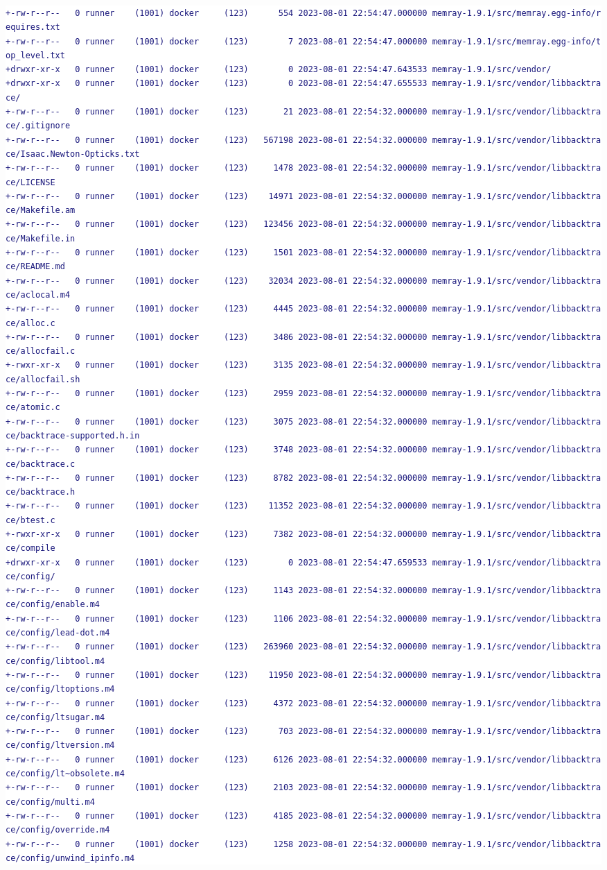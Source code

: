 ```diff
+-rw-r--r--   0 runner    (1001) docker     (123)      554 2023-08-01 22:54:47.000000 memray-1.9.1/src/memray.egg-info/requires.txt
+-rw-r--r--   0 runner    (1001) docker     (123)        7 2023-08-01 22:54:47.000000 memray-1.9.1/src/memray.egg-info/top_level.txt
+drwxr-xr-x   0 runner    (1001) docker     (123)        0 2023-08-01 22:54:47.643533 memray-1.9.1/src/vendor/
+drwxr-xr-x   0 runner    (1001) docker     (123)        0 2023-08-01 22:54:47.655533 memray-1.9.1/src/vendor/libbacktrace/
+-rw-r--r--   0 runner    (1001) docker     (123)       21 2023-08-01 22:54:32.000000 memray-1.9.1/src/vendor/libbacktrace/.gitignore
+-rw-r--r--   0 runner    (1001) docker     (123)   567198 2023-08-01 22:54:32.000000 memray-1.9.1/src/vendor/libbacktrace/Isaac.Newton-Opticks.txt
+-rw-r--r--   0 runner    (1001) docker     (123)     1478 2023-08-01 22:54:32.000000 memray-1.9.1/src/vendor/libbacktrace/LICENSE
+-rw-r--r--   0 runner    (1001) docker     (123)    14971 2023-08-01 22:54:32.000000 memray-1.9.1/src/vendor/libbacktrace/Makefile.am
+-rw-r--r--   0 runner    (1001) docker     (123)   123456 2023-08-01 22:54:32.000000 memray-1.9.1/src/vendor/libbacktrace/Makefile.in
+-rw-r--r--   0 runner    (1001) docker     (123)     1501 2023-08-01 22:54:32.000000 memray-1.9.1/src/vendor/libbacktrace/README.md
+-rw-r--r--   0 runner    (1001) docker     (123)    32034 2023-08-01 22:54:32.000000 memray-1.9.1/src/vendor/libbacktrace/aclocal.m4
+-rw-r--r--   0 runner    (1001) docker     (123)     4445 2023-08-01 22:54:32.000000 memray-1.9.1/src/vendor/libbacktrace/alloc.c
+-rw-r--r--   0 runner    (1001) docker     (123)     3486 2023-08-01 22:54:32.000000 memray-1.9.1/src/vendor/libbacktrace/allocfail.c
+-rwxr-xr-x   0 runner    (1001) docker     (123)     3135 2023-08-01 22:54:32.000000 memray-1.9.1/src/vendor/libbacktrace/allocfail.sh
+-rw-r--r--   0 runner    (1001) docker     (123)     2959 2023-08-01 22:54:32.000000 memray-1.9.1/src/vendor/libbacktrace/atomic.c
+-rw-r--r--   0 runner    (1001) docker     (123)     3075 2023-08-01 22:54:32.000000 memray-1.9.1/src/vendor/libbacktrace/backtrace-supported.h.in
+-rw-r--r--   0 runner    (1001) docker     (123)     3748 2023-08-01 22:54:32.000000 memray-1.9.1/src/vendor/libbacktrace/backtrace.c
+-rw-r--r--   0 runner    (1001) docker     (123)     8782 2023-08-01 22:54:32.000000 memray-1.9.1/src/vendor/libbacktrace/backtrace.h
+-rw-r--r--   0 runner    (1001) docker     (123)    11352 2023-08-01 22:54:32.000000 memray-1.9.1/src/vendor/libbacktrace/btest.c
+-rwxr-xr-x   0 runner    (1001) docker     (123)     7382 2023-08-01 22:54:32.000000 memray-1.9.1/src/vendor/libbacktrace/compile
+drwxr-xr-x   0 runner    (1001) docker     (123)        0 2023-08-01 22:54:47.659533 memray-1.9.1/src/vendor/libbacktrace/config/
+-rw-r--r--   0 runner    (1001) docker     (123)     1143 2023-08-01 22:54:32.000000 memray-1.9.1/src/vendor/libbacktrace/config/enable.m4
+-rw-r--r--   0 runner    (1001) docker     (123)     1106 2023-08-01 22:54:32.000000 memray-1.9.1/src/vendor/libbacktrace/config/lead-dot.m4
+-rw-r--r--   0 runner    (1001) docker     (123)   263960 2023-08-01 22:54:32.000000 memray-1.9.1/src/vendor/libbacktrace/config/libtool.m4
+-rw-r--r--   0 runner    (1001) docker     (123)    11950 2023-08-01 22:54:32.000000 memray-1.9.1/src/vendor/libbacktrace/config/ltoptions.m4
+-rw-r--r--   0 runner    (1001) docker     (123)     4372 2023-08-01 22:54:32.000000 memray-1.9.1/src/vendor/libbacktrace/config/ltsugar.m4
+-rw-r--r--   0 runner    (1001) docker     (123)      703 2023-08-01 22:54:32.000000 memray-1.9.1/src/vendor/libbacktrace/config/ltversion.m4
+-rw-r--r--   0 runner    (1001) docker     (123)     6126 2023-08-01 22:54:32.000000 memray-1.9.1/src/vendor/libbacktrace/config/lt~obsolete.m4
+-rw-r--r--   0 runner    (1001) docker     (123)     2103 2023-08-01 22:54:32.000000 memray-1.9.1/src/vendor/libbacktrace/config/multi.m4
+-rw-r--r--   0 runner    (1001) docker     (123)     4185 2023-08-01 22:54:32.000000 memray-1.9.1/src/vendor/libbacktrace/config/override.m4
+-rw-r--r--   0 runner    (1001) docker     (123)     1258 2023-08-01 22:54:32.000000 memray-1.9.1/src/vendor/libbacktrace/config/unwind_ipinfo.m4
```